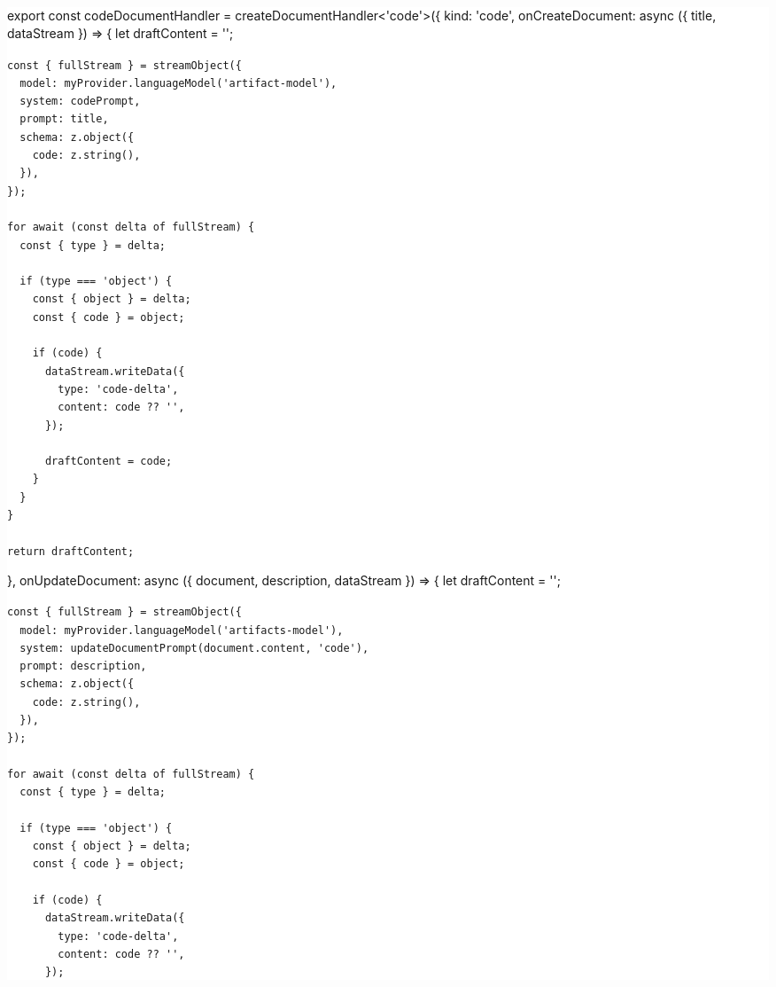 export const codeDocumentHandler = createDocumentHandler<'code'>({
  kind: 'code',
  onCreateDocument: async ({ title, dataStream }) => {
    let draftContent = '';

    const { fullStream } = streamObject({
      model: myProvider.languageModel('artifact-model'),
      system: codePrompt,
      prompt: title,
      schema: z.object({
        code: z.string(),
      }),
    });

    for await (const delta of fullStream) {
      const { type } = delta;

      if (type === 'object') {
        const { object } = delta;
        const { code } = object;

        if (code) {
          dataStream.writeData({
            type: 'code-delta',
            content: code ?? '',
          });

          draftContent = code;
        }
      }
    }

    return draftContent;
  },
  onUpdateDocument: async ({ document, description, dataStream }) => {
    let draftContent = '';

    const { fullStream } = streamObject({
      model: myProvider.languageModel('artifacts-model'),
      system: updateDocumentPrompt(document.content, 'code'),
      prompt: description,
      schema: z.object({
        code: z.string(),
      }),
    });

    for await (const delta of fullStream) {
      const { type } = delta;

      if (type === 'object') {
        const { object } = delta;
        const { code } = object;

        if (code) {
          dataStream.writeData({
            type: 'code-delta',
            content: code ?? '',
          });
